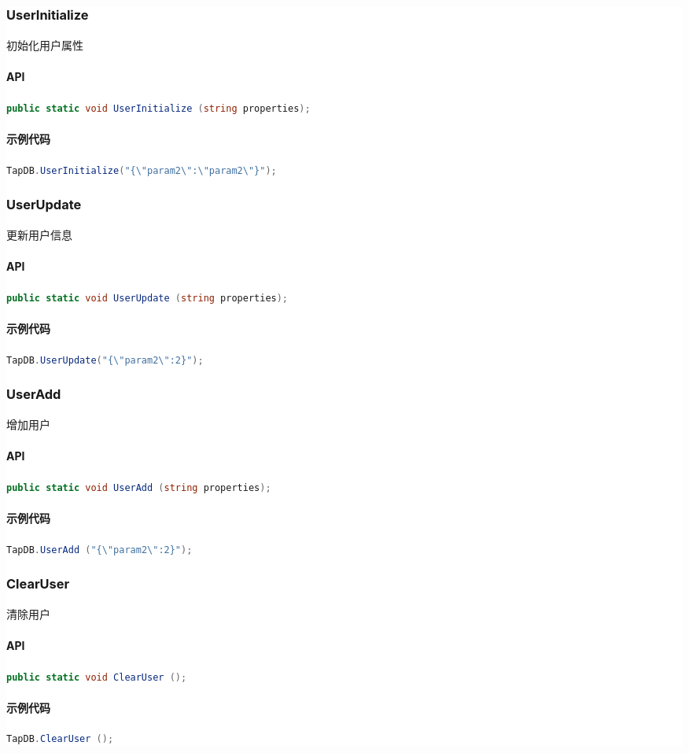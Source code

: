 
### UserInitialize
初始化用户属性

#### API

```cs
public static void UserInitialize (string properties);
```

#### 示例代码

```cs
TapDB.UserInitialize("{\"param2\":\"param2\"}");
```

### UserUpdate
更新用户信息

#### API

```cs
public static void UserUpdate (string properties);
```

#### 示例代码

```cs
TapDB.UserUpdate("{\"param2\":2}");
```

### UserAdd 
增加用户

#### API

```cs
public static void UserAdd (string properties);
```

#### 示例代码

```cs
TapDB.UserAdd ("{\"param2\":2}");
```


### ClearUser
清除用户

#### API

```cs
public static void ClearUser ();
```

#### 示例代码

```cs
TapDB.ClearUser ();
```